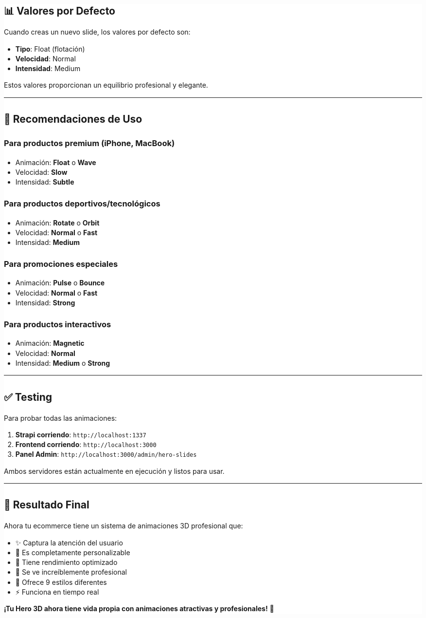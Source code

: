 ## 📊 Valores por Defecto

Cuando creas un nuevo slide, los valores por defecto son:
- **Tipo**: Float (flotación)
- **Velocidad**: Normal
- **Intensidad**: Medium

Estos valores proporcionan un equilibrio profesional y elegante.

---

## 🎨 Recomendaciones de Uso

### Para productos premium (iPhone, MacBook)
- Animación: **Float** o **Wave**
- Velocidad: **Slow**
- Intensidad: **Subtle**

### Para productos deportivos/tecnológicos
- Animación: **Rotate** o **Orbit**
- Velocidad: **Normal** o **Fast**
- Intensidad: **Medium**

### Para promociones especiales
- Animación: **Pulse** o **Bounce**
- Velocidad: **Normal** o **Fast**
- Intensidad: **Strong**

### Para productos interactivos
- Animación: **Magnetic**
- Velocidad: **Normal**
- Intensidad: **Medium** o **Strong**

---

## ✅ Testing

Para probar todas las animaciones:

1. **Strapi corriendo**: `http://localhost:1337`
2. **Frontend corriendo**: `http://localhost:3000`
3. **Panel Admin**: `http://localhost:3000/admin/hero-slides`

Ambos servidores están actualmente en ejecución y listos para usar.

---

## 🎉 Resultado Final

Ahora tu ecommerce tiene un sistema de animaciones 3D profesional que:
- ✨ Captura la atención del usuario
- 🎯 Es completamente personalizable
- 🚀 Tiene rendimiento optimizado
- 💎 Se ve increíblemente profesional
- 🎨 Ofrece 9 estilos diferentes
- ⚡ Funciona en tiempo real

**¡Tu Hero 3D ahora tiene vida propia con animaciones atractivas y profesionales!** 🎊
